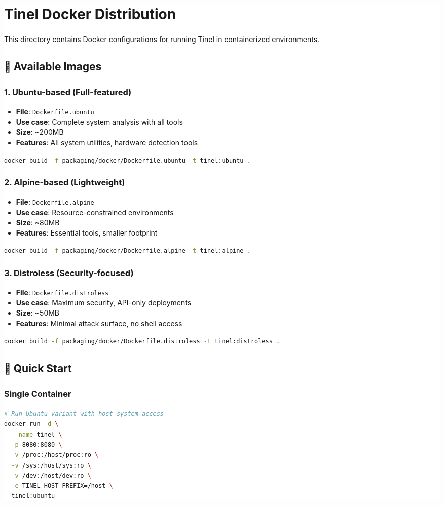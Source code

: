 # Tinel Docker Distribution

This directory contains Docker configurations for running Tinel in containerized environments.

## 🐳 Available Images

### 1. Ubuntu-based (Full-featured)
- **File**: `Dockerfile.ubuntu`
- **Use case**: Complete system analysis with all tools
- **Size**: ~200MB
- **Features**: All system utilities, hardware detection tools

```bash
docker build -f packaging/docker/Dockerfile.ubuntu -t tinel:ubuntu .
```

### 2. Alpine-based (Lightweight)
- **File**: `Dockerfile.alpine`
- **Use case**: Resource-constrained environments
- **Size**: ~80MB  
- **Features**: Essential tools, smaller footprint

```bash
docker build -f packaging/docker/Dockerfile.alpine -t tinel:alpine .
```

### 3. Distroless (Security-focused)
- **File**: `Dockerfile.distroless`
- **Use case**: Maximum security, API-only deployments
- **Size**: ~50MB
- **Features**: Minimal attack surface, no shell access

```bash
docker build -f packaging/docker/Dockerfile.distroless -t tinel:distroless .
```

## 🚀 Quick Start

### Single Container
```bash
# Run Ubuntu variant with host system access
docker run -d \
  --name tinel \
  -p 8080:8080 \
  -v /proc:/host/proc:ro \
  -v /sys:/host/sys:ro \
  -v /dev:/host/dev:ro \
  -e TINEL_HOST_PREFIX=/host \
  tinel:ubuntu
```
